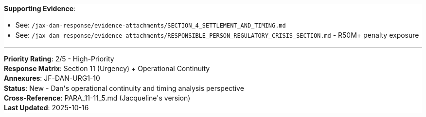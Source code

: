 **Supporting Evidence**:
- See: `/jax-dan-response/evidence-attachments/SECTION_4_SETTLEMENT_AND_TIMING.md`
- See: `/jax-dan-response/evidence-attachments/RESPONSIBLE_PERSON_REGULATORY_CRISIS_SECTION.md` - R50M+ penalty exposure

---

**Priority Rating**: 2/5 - High-Priority  
**Response Matrix**: Section 11 (Urgency) + Operational Continuity  
**Annexures**: JF-DAN-URG1-10  
**Status**: New - Dan's operational continuity and timing analysis perspective  
**Cross-Reference**: PARA_11-11_5.md (Jacqueline's version)  
**Last Updated**: 2025-10-16
